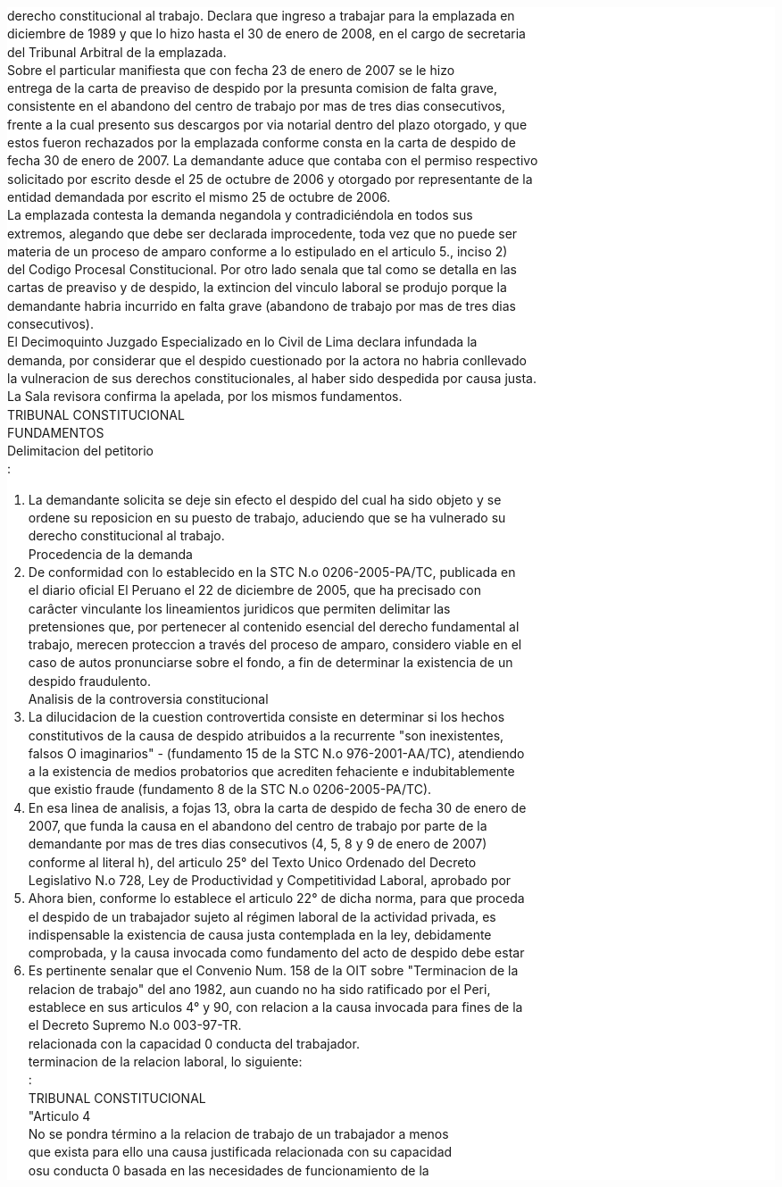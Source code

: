 derecho constitucional al trabajo. Declara que ingreso a trabajar para la emplazada en  
diciembre de 1989 y que lo hizo hasta el 30 de enero de 2008, en el cargo de secretaria  
del Tribunal Arbitral de la emplazada.  
Sobre el particular manifiesta que con fecha 23 de enero de 2007 se le hizo  
entrega de la carta de preaviso de despido por la presunta comision de falta grave,  
consistente en el abandono del centro de trabajo por mas de tres dias consecutivos,  
frente a la cual presento sus descargos por via notarial dentro del plazo otorgado, y que  
estos fueron rechazados por la emplazada conforme consta en la carta de despido de  
fecha 30 de enero de 2007. La demandante aduce que contaba con el permiso respectivo  
solicitado por escrito desde el 25 de octubre de 2006 y otorgado por representante de la  
entidad demandada por escrito el mismo 25 de octubre de 2006.  
La emplazada contesta la demanda negandola y contradiciéndola en todos sus  
extremos, alegando que debe ser declarada improcedente, toda vez que no puede ser  
materia de un proceso de amparo conforme a lo estipulado en el articulo 5., inciso 2)  
del Codigo Procesal Constitucional. Por otro lado senala que tal como se detalla en las  
cartas de preaviso y de despido, la extincion del vinculo laboral se produjo porque la  
demandante habria incurrido en falta grave (abandono de trabajo por mas de tres dias  
consecutivos).  
El Decimoquinto Juzgado Especializado en lo Civil de Lima declara infundada la  
demanda, por considerar que el despido cuestionado por la actora no habria conllevado  
la vulneracion de sus derechos constitucionales, al haber sido despedida por causa justa.  
La Sala revisora confirma la apelada, por los mismos fundamentos.  
TRIBUNAL CONSTITUCIONAL  
FUNDAMENTOS  
Delimitacion del petitorio  
:  
1. La demandante solicita se deje sin efecto el despido del cual ha sido objeto y se  
ordene su reposicion en su puesto de trabajo, aduciendo que se ha vulnerado su  
derecho constitucional al trabajo.  
Procedencia de la demanda  
2. De conformidad con lo establecido en la STC N.o 0206-2005-PA/TC, publicada en  
el diario oficial El Peruano el 22 de diciembre de 2005, que ha precisado con  
carâcter vinculante los lineamientos juridicos que permiten delimitar las  
pretensiones que, por pertenecer al contenido esencial del derecho fundamental al  
trabajo, merecen proteccion a través del proceso de amparo, considero viable en el  
caso de autos pronunciarse sobre el fondo, a fin de determinar la existencia de un  
despido fraudulento.  
Analisis de la controversia constitucional  
3. La dilucidacion de la cuestion controvertida consiste en determinar si los hechos  
constitutivos de la causa de despido atribuidos a la recurrente "son inexistentes,  
falsos O imaginarios" - (fundamento 15 de la STC N.o 976-2001-AA/TC), atendiendo  
a la existencia de medios probatorios que acrediten fehaciente e indubitablemente  
que existio fraude (fundamento 8 de la STC N.o 0206-2005-PA/TC).  
4. En esa linea de analisis, a fojas 13, obra la carta de despido de fecha 30 de enero de  
2007, que funda la causa en el abandono del centro de trabajo por parte de la  
demandante por mas de tres dias consecutivos (4, 5, 8 y 9 de enero de 2007)  
conforme al literal h), del articulo 25° del Texto Unico Ordenado del Decreto  
Legislativo N.o 728, Ley de Productividad y Competitividad Laboral, aprobado por  
5. Ahora bien, conforme lo establece el articulo 22° de dicha norma, para que proceda  
el despido de un trabajador sujeto al régimen laboral de la actividad privada, es  
indispensable la existencia de causa justa contemplada en la ley, debidamente  
comprobada, y la causa invocada como fundamento del acto de despido debe estar  
6. Es pertinente senalar que el Convenio Num. 158 de la OIT sobre "Terminacion de la  
relacion de trabajo" del ano 1982, aun cuando no ha sido ratificado por el Peri,  
establece en sus articulos 4° y 90, con relacion a la causa invocada para fines de la  
el Decreto Supremo N.o 003-97-TR.  
relacionada con la capacidad 0 conducta del trabajador.  
terminacion de la relacion laboral, lo siguiente:  
:  
TRIBUNAL CONSTITUCIONAL  
"Articulo 4  
No se pondra término a la relacion de trabajo de un trabajador a menos  
que exista para ello una causa justificada relacionada con su capacidad  
osu conducta 0 basada en las necesidades de funcionamiento de la  